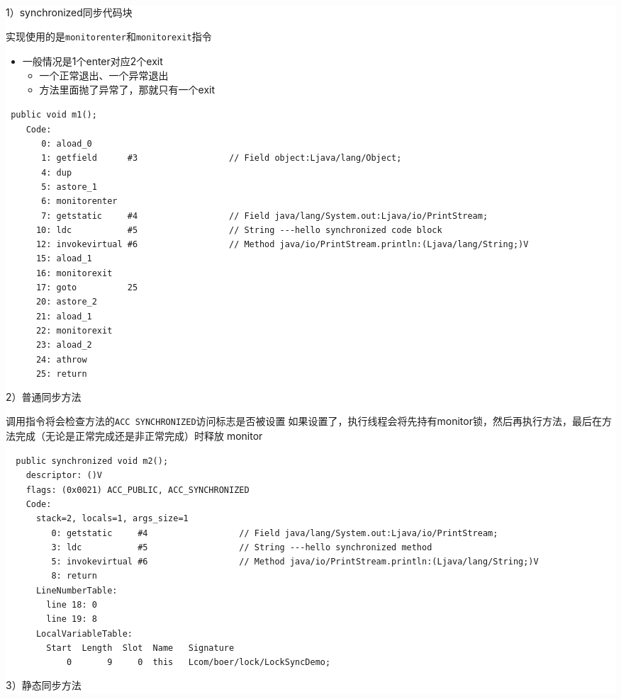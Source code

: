 1）synchronized同步代码块

实现使用的是`monitorenter`和`monitorexit`指令
- 一般情况是1个enter对应2个exit
	- 一个正常退出、一个异常退出
	- 方法里面抛了异常了，那就只有一个exit
```
 public void m1();
    Code:
       0: aload_0
       1: getfield      #3                  // Field object:Ljava/lang/Object;
       4: dup
       5: astore_1
       6: monitorenter
       7: getstatic     #4                  // Field java/lang/System.out:Ljava/io/PrintStream;
      10: ldc           #5                  // String ---hello synchronized code block
      12: invokevirtual #6                  // Method java/io/PrintStream.println:(Ljava/lang/String;)V
      15: aload_1
      16: monitorexit
      17: goto          25
      20: astore_2
      21: aload_1
      22: monitorexit
      23: aload_2
      24: athrow
      25: return
```

2）普通同步方法

调用指令将会检查方法的`ACC SYNCHRONIZED`访问标志是否被设置
如果设置了，执行线程会将先持有monitor锁，然后再执行方法，最后在方法完成（无论是正常完成还是非正常完成）时释放 monitor

```
  public synchronized void m2();
    descriptor: ()V
    flags: (0x0021) ACC_PUBLIC, ACC_SYNCHRONIZED
    Code:
      stack=2, locals=1, args_size=1
         0: getstatic     #4                  // Field java/lang/System.out:Ljava/io/PrintStream;
         3: ldc           #5                  // String ---hello synchronized method
         5: invokevirtual #6                  // Method java/io/PrintStream.println:(Ljava/lang/String;)V
         8: return
      LineNumberTable:
        line 18: 0
        line 19: 8
      LocalVariableTable:
        Start  Length  Slot  Name   Signature
            0       9     0  this   Lcom/boer/lock/LockSyncDemo;
```

3）静态同步方法
